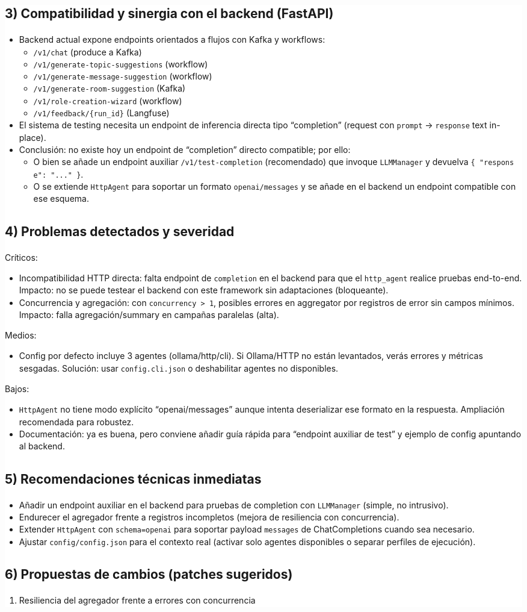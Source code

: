 ## 3) Compatibilidad y sinergia con el backend (FastAPI)

- Backend actual expone endpoints orientados a flujos con Kafka y workflows:
  - `/v1/chat` (produce a Kafka)
  - `/v1/generate-topic-suggestions` (workflow)
  - `/v1/generate-message-suggestion` (workflow)
  - `/v1/generate-room-suggestion` (Kafka)
  - `/v1/role-creation-wizard` (workflow)
  - `/v1/feedback/{run_id}` (Langfuse)
- El sistema de testing necesita un endpoint de inferencia directa tipo “completion” (request con `prompt` → `response` text in-place).
- Conclusión: no existe hoy un endpoint de “completion” directo compatible; por ello:
  - O bien se añade un endpoint auxiliar `/v1/test-completion` (recomendado) que invoque `LLMManager` y devuelva `{ "response": "..." }`.
  - O se extiende `HttpAgent` para soportar un formato `openai/messages` y se añade en el backend un endpoint compatible con ese esquema.

## 4) Problemas detectados y severidad

Críticos:
- Incompatibilidad HTTP directa: falta endpoint de `completion` en el backend para que el `http_agent` realice pruebas end-to-end. Impacto: no se puede testear el backend con este framework sin adaptaciones (bloqueante).
- Concurrencia y agregación: con `concurrency > 1`, posibles errores en aggregator por registros de error sin campos mínimos. Impacto: falla agregación/summary en campañas paralelas (alta).

Medios:
- Config por defecto incluye 3 agentes (ollama/http/cli). Si Ollama/HTTP no están levantados, verás errores y métricas sesgadas. Solución: usar `config.cli.json` o deshabilitar agentes no disponibles.

Bajos:
- `HttpAgent` no tiene modo explícito “openai/messages” aunque intenta deserializar ese formato en la respuesta. Ampliación recomendada para robustez.
- Documentación: ya es buena, pero conviene añadir guía rápida para “endpoint auxiliar de test” y ejemplo de config apuntando al backend.

## 5) Recomendaciones técnicas inmediatas

- Añadir un endpoint auxiliar en el backend para pruebas de completion con `LLMManager` (simple, no intrusivo).
- Endurecer el agregador frente a registros incompletos (mejora de resiliencia con concurrencia).
- Extender `HttpAgent` con `schema=openai` para soportar payload `messages` de ChatCompletions cuando sea necesario.
- Ajustar `config/config.json` para el contexto real (activar solo agentes disponibles o separar perfiles de ejecución).

## 6) Propuestas de cambios (patches sugeridos)

1) Resiliencia del agregador frente a errores con concurrencia
